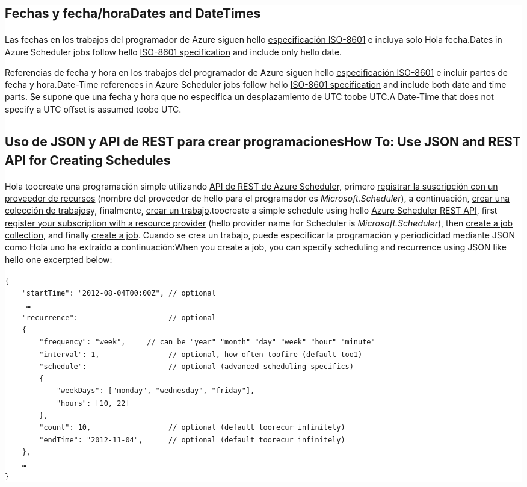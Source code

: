 ## <a name="dates-and-datetimes"></a><span data-ttu-id="b17c4-127">Fechas y fecha/hora</span><span class="sxs-lookup"><span data-stu-id="b17c4-127">Dates and DateTimes</span></span>
<span data-ttu-id="b17c4-128">Las fechas en los trabajos del programador de Azure siguen hello [especificación ISO-8601](http://en.wikipedia.org/wiki/ISO_8601) e incluya solo Hola fecha.</span><span class="sxs-lookup"><span data-stu-id="b17c4-128">Dates in Azure Scheduler jobs follow hello [ISO-8601 specification](http://en.wikipedia.org/wiki/ISO_8601) and include only hello date.</span></span>

<span data-ttu-id="b17c4-129">Referencias de fecha y hora en los trabajos del programador de Azure siguen hello [especificación ISO-8601](http://en.wikipedia.org/wiki/ISO_8601) e incluir partes de fecha y hora.</span><span class="sxs-lookup"><span data-stu-id="b17c4-129">Date-Time references in Azure Scheduler jobs follow hello [ISO-8601 specification](http://en.wikipedia.org/wiki/ISO_8601) and include both date and time parts.</span></span> <span data-ttu-id="b17c4-130">Se supone que una fecha y hora que no especifica un desplazamiento de UTC toobe UTC.</span><span class="sxs-lookup"><span data-stu-id="b17c4-130">A Date-Time that does not specify a UTC offset is assumed toobe UTC.</span></span>  

## <a name="how-to-use-json-and-rest-api-for-creating-schedules"></a><span data-ttu-id="b17c4-131">Uso de JSON y API de REST para crear programaciones</span><span class="sxs-lookup"><span data-stu-id="b17c4-131">How To: Use JSON and REST API for Creating Schedules</span></span>
<span data-ttu-id="b17c4-132">Hola toocreate una programación simple utilizando [API de REST de Azure Scheduler](https://msdn.microsoft.com/library/mt629143), primero [registrar la suscripción con un proveedor de recursos](https://msdn.microsoft.com/library/azure/dn790548.aspx) (nombre del proveedor de hello para el programador es  *Microsoft.Scheduler*), a continuación, [crear una colección de trabajos](https://msdn.microsoft.com/library/mt629159.aspx)y, finalmente, [crear un trabajo](https://msdn.microsoft.com/library/mt629145.aspx).</span><span class="sxs-lookup"><span data-stu-id="b17c4-132">toocreate a simple schedule using hello [Azure Scheduler REST API](https://msdn.microsoft.com/library/mt629143), first [register your subscription with a resource provider](https://msdn.microsoft.com/library/azure/dn790548.aspx) (hello provider name for Scheduler is *Microsoft.Scheduler*), then [create a job collection](https://msdn.microsoft.com/library/mt629159.aspx), and finally [create a job](https://msdn.microsoft.com/library/mt629145.aspx).</span></span> <span data-ttu-id="b17c4-133">Cuando se crea un trabajo, puede especificar la programación y periodicidad mediante JSON como Hola uno ha extraído a continuación:</span><span class="sxs-lookup"><span data-stu-id="b17c4-133">When you create a job, you can specify scheduling and recurrence using JSON like hello one excerpted below:</span></span>

    {
        "startTime": "2012-08-04T00:00Z", // optional
         …
        "recurrence":                     // optional
        {
            "frequency": "week",     // can be "year" "month" "day" "week" "hour" "minute"
            "interval": 1,                // optional, how often toofire (default too1)
            "schedule":                   // optional (advanced scheduling specifics)
            {
                "weekDays": ["monday", "wednesday", "friday"],
                "hours": [10, 22]                      
            },
            "count": 10,                  // optional (default toorecur infinitely)
            "endTime": "2012-11-04",      // optional (default toorecur infinitely)
        },
        …
    }
